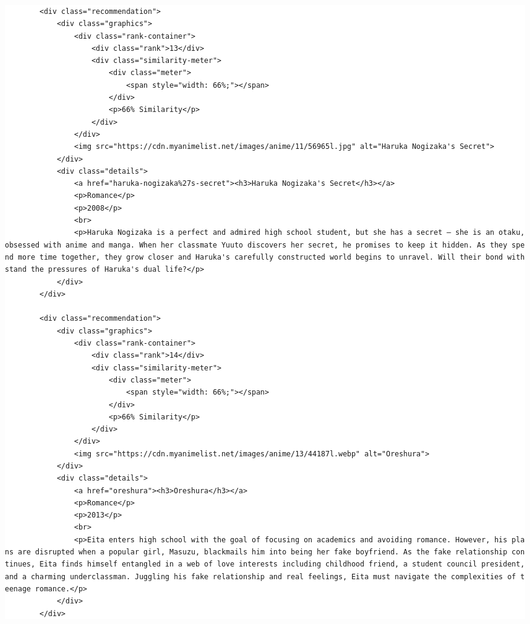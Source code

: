             <div class="recommendation">
                <div class="graphics">
                    <div class="rank-container">
                        <div class="rank">13</div>
                        <div class="similarity-meter">
                            <div class="meter">
                                <span style="width: 66%;"></span>
                            </div>
                            <p>66% Similarity</p>
                        </div>
                    </div>
                    <img src="https://cdn.myanimelist.net/images/anime/11/56965l.jpg" alt="Haruka Nogizaka's Secret">
                </div>
                <div class="details">
                    <a href="haruka-nogizaka%27s-secret"><h3>Haruka Nogizaka's Secret</h3></a>
                    <p>Romance</p>
                    <p>2008</p>
                    <br>
                    <p>Haruka Nogizaka is a perfect and admired high school student, but she has a secret – she is an otaku, obsessed with anime and manga. When her classmate Yuuto discovers her secret, he promises to keep it hidden. As they spend more time together, they grow closer and Haruka's carefully constructed world begins to unravel. Will their bond withstand the pressures of Haruka's dual life?</p>
                </div>
            </div>

            <div class="recommendation">
                <div class="graphics">
                    <div class="rank-container">
                        <div class="rank">14</div>
                        <div class="similarity-meter">
                            <div class="meter">
                                <span style="width: 66%;"></span>
                            </div>
                            <p>66% Similarity</p>
                        </div>
                    </div>
                    <img src="https://cdn.myanimelist.net/images/anime/13/44187l.webp" alt="Oreshura">
                </div>
                <div class="details">
                    <a href="oreshura"><h3>Oreshura</h3></a>
                    <p>Romance</p>
                    <p>2013</p>
                    <br>
                    <p>Eita enters high school with the goal of focusing on academics and avoiding romance. However, his plans are disrupted when a popular girl, Masuzu, blackmails him into being her fake boyfriend. As the fake relationship continues, Eita finds himself entangled in a web of love interests including childhood friend, a student council president, and a charming underclassman. Juggling his fake relationship and real feelings, Eita must navigate the complexities of teenage romance.</p>
                </div>
            </div>
